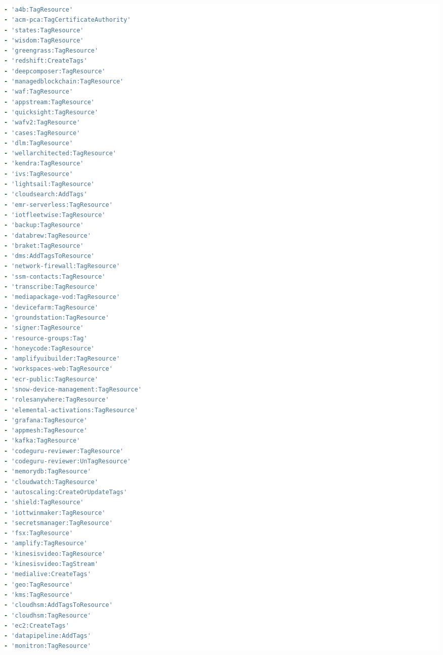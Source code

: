 ```yaml
- 'a4b:TagResource'
- 'acm-pca:TagCertificateAuthority'
- 'states:TagResource'
- 'wisdom:TagResource'
- 'greengrass:TagResource'
- 'redshift:CreateTags'
- 'deepcomposer:TagResource'
- 'managedblockchain:TagResource'
- 'waf:TagResource'
- 'appstream:TagResource'
- 'quicksight:TagResource'
- 'wafv2:TagResource'
- 'cases:TagResource'
- 'dlm:TagResource'
- 'wellarchitected:TagResource'
- 'kendra:TagResource'
- 'ivs:TagResource'
- 'lightsail:TagResource'
- 'cloudsearch:AddTags'
- 'emr-serverless:TagResource'
- 'iotfleetwise:TagResource'
- 'backup:TagResource'
- 'databrew:TagResource'
- 'braket:TagResource'
- 'dms:AddTagsToResource'
- 'network-firewall:TagResource'
- 'ssm-contacts:TagResource'
- 'transcribe:TagResource'
- 'mediapackage-vod:TagResource'
- 'devicefarm:TagResource'
- 'groundstation:TagResource'
- 'signer:TagResource'
- 'resource-groups:Tag'
- 'honeycode:TagResource'
- 'amplifyuibuilder:TagResource'
- 'workspaces-web:TagResource'
- 'ecr-public:TagResource'
- 'snow-device-management:TagResource'
- 'rolesanywhere:TagResource'
- 'elemental-activations:TagResource'
- 'grafana:TagResource'
- 'appmesh:TagResource'
- 'kafka:TagResource'
- 'codeguru-reviewer:TagResource'
- 'codeguru-reviewer:UnTagResource'
- 'memorydb:TagResource'
- 'cloudwatch:TagResource'
- 'autoscaling:CreateOrUpdateTags'
- 'shield:TagResource'
- 'iottwinmaker:TagResource'
- 'secretsmanager:TagResource'
- 'fsx:TagResource'
- 'amplify:TagResource'
- 'kinesisvideo:TagResource'
- 'kinesisvideo:TagStream'
- 'medialive:CreateTags'
- 'geo:TagResource'
- 'kms:TagResource'
- 'cloudhsm:AddTagsToResource'
- 'cloudhsm:TagResource'
- 'ec2:CreateTags'
- 'datapipeline:AddTags'
- 'monitron:TagResource'
```